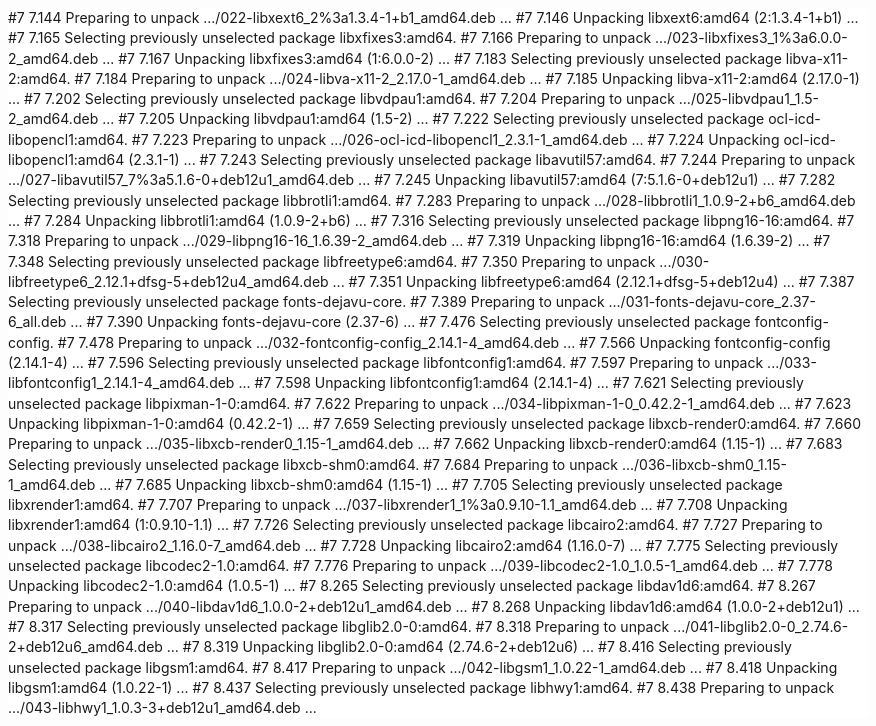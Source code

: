   #7 7.144 Preparing to unpack .../022-libxext6_2%3a1.3.4-1+b1_amd64.deb ...
  #7 7.146 Unpacking libxext6:amd64 (2:1.3.4-1+b1) ...
  #7 7.165 Selecting previously unselected package libxfixes3:amd64.
  #7 7.166 Preparing to unpack .../023-libxfixes3_1%3a6.0.0-2_amd64.deb ...
  #7 7.167 Unpacking libxfixes3:amd64 (1:6.0.0-2) ...
  #7 7.183 Selecting previously unselected package libva-x11-2:amd64.
  #7 7.184 Preparing to unpack .../024-libva-x11-2_2.17.0-1_amd64.deb ...
  #7 7.185 Unpacking libva-x11-2:amd64 (2.17.0-1) ...
  #7 7.202 Selecting previously unselected package libvdpau1:amd64.
  #7 7.204 Preparing to unpack .../025-libvdpau1_1.5-2_amd64.deb ...
  #7 7.205 Unpacking libvdpau1:amd64 (1.5-2) ...
  #7 7.222 Selecting previously unselected package ocl-icd-libopencl1:amd64.
  #7 7.223 Preparing to unpack .../026-ocl-icd-libopencl1_2.3.1-1_amd64.deb ...
  #7 7.224 Unpacking ocl-icd-libopencl1:amd64 (2.3.1-1) ...
  #7 7.243 Selecting previously unselected package libavutil57:amd64.
  #7 7.244 Preparing to unpack .../027-libavutil57_7%3a5.1.6-0+deb12u1_amd64.deb ...
  #7 7.245 Unpacking libavutil57:amd64 (7:5.1.6-0+deb12u1) ...
  #7 7.282 Selecting previously unselected package libbrotli1:amd64.
  #7 7.283 Preparing to unpack .../028-libbrotli1_1.0.9-2+b6_amd64.deb ...
  #7 7.284 Unpacking libbrotli1:amd64 (1.0.9-2+b6) ...
  #7 7.316 Selecting previously unselected package libpng16-16:amd64.
  #7 7.318 Preparing to unpack .../029-libpng16-16_1.6.39-2_amd64.deb ...
  #7 7.319 Unpacking libpng16-16:amd64 (1.6.39-2) ...
  #7 7.348 Selecting previously unselected package libfreetype6:amd64.
  #7 7.350 Preparing to unpack .../030-libfreetype6_2.12.1+dfsg-5+deb12u4_amd64.deb ...
  #7 7.351 Unpacking libfreetype6:amd64 (2.12.1+dfsg-5+deb12u4) ...
  #7 7.387 Selecting previously unselected package fonts-dejavu-core.
  #7 7.389 Preparing to unpack .../031-fonts-dejavu-core_2.37-6_all.deb ...
  #7 7.390 Unpacking fonts-dejavu-core (2.37-6) ...
  #7 7.476 Selecting previously unselected package fontconfig-config.
  #7 7.478 Preparing to unpack .../032-fontconfig-config_2.14.1-4_amd64.deb ...
  #7 7.566 Unpacking fontconfig-config (2.14.1-4) ...
  #7 7.596 Selecting previously unselected package libfontconfig1:amd64.
  #7 7.597 Preparing to unpack .../033-libfontconfig1_2.14.1-4_amd64.deb ...
  #7 7.598 Unpacking libfontconfig1:amd64 (2.14.1-4) ...
  #7 7.621 Selecting previously unselected package libpixman-1-0:amd64.
  #7 7.622 Preparing to unpack .../034-libpixman-1-0_0.42.2-1_amd64.deb ...
  #7 7.623 Unpacking libpixman-1-0:amd64 (0.42.2-1) ...
  #7 7.659 Selecting previously unselected package libxcb-render0:amd64.
  #7 7.660 Preparing to unpack .../035-libxcb-render0_1.15-1_amd64.deb ...
  #7 7.662 Unpacking libxcb-render0:amd64 (1.15-1) ...
  #7 7.683 Selecting previously unselected package libxcb-shm0:amd64.
  #7 7.684 Preparing to unpack .../036-libxcb-shm0_1.15-1_amd64.deb ...
  #7 7.685 Unpacking libxcb-shm0:amd64 (1.15-1) ...
  #7 7.705 Selecting previously unselected package libxrender1:amd64.
  #7 7.707 Preparing to unpack .../037-libxrender1_1%3a0.9.10-1.1_amd64.deb ...
  #7 7.708 Unpacking libxrender1:amd64 (1:0.9.10-1.1) ...
  #7 7.726 Selecting previously unselected package libcairo2:amd64.
  #7 7.727 Preparing to unpack .../038-libcairo2_1.16.0-7_amd64.deb ...
  #7 7.728 Unpacking libcairo2:amd64 (1.16.0-7) ...
  #7 7.775 Selecting previously unselected package libcodec2-1.0:amd64.
  #7 7.776 Preparing to unpack .../039-libcodec2-1.0_1.0.5-1_amd64.deb ...
  #7 7.778 Unpacking libcodec2-1.0:amd64 (1.0.5-1) ...
  #7 8.265 Selecting previously unselected package libdav1d6:amd64.
  #7 8.267 Preparing to unpack .../040-libdav1d6_1.0.0-2+deb12u1_amd64.deb ...
  #7 8.268 Unpacking libdav1d6:amd64 (1.0.0-2+deb12u1) ...
  #7 8.317 Selecting previously unselected package libglib2.0-0:amd64.
  #7 8.318 Preparing to unpack .../041-libglib2.0-0_2.74.6-2+deb12u6_amd64.deb ...
  #7 8.319 Unpacking libglib2.0-0:amd64 (2.74.6-2+deb12u6) ...
  #7 8.416 Selecting previously unselected package libgsm1:amd64.
  #7 8.417 Preparing to unpack .../042-libgsm1_1.0.22-1_amd64.deb ...
  #7 8.418 Unpacking libgsm1:amd64 (1.0.22-1) ...
  #7 8.437 Selecting previously unselected package libhwy1:amd64.
  #7 8.438 Preparing to unpack .../043-libhwy1_1.0.3-3+deb12u1_amd64.deb ...